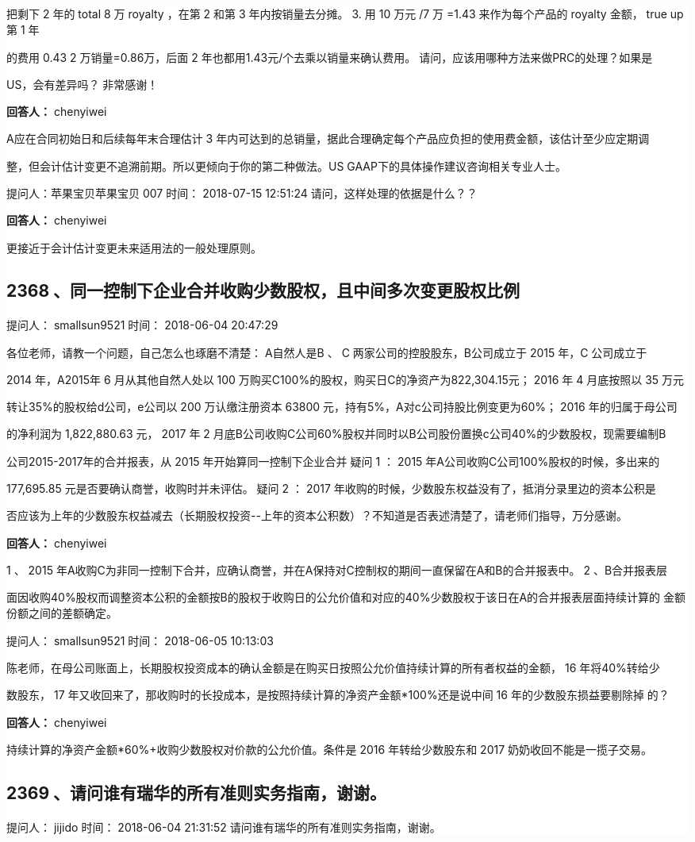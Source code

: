 把剩下 2 年的 total 8 万 royalty ，在第 2 和第 3 年内按销量去分摊。 3. 用 10 万元 /7 万 =1.43 来作为每个产品的 royalty 金额， true up 第 1 年

的费用 0.43 2 万销量=0.86万，后面 2 年也都用1.43元/个去乘以销量来确认费用。 请问，应该用哪种方法来做PRC的处理？如果是

US，会有差异吗？ 非常感谢！

**回答人：** chenyiwei

A应在合同初始日和后续每年末合理估计 3 年内可达到的总销量，据此合理确定每个产品应负担的使用费金额，该估计至少应定期调

整，但会计估计变更不追溯前期。所以更倾向于你的第二种做法。US GAAP下的具体操作建议咨询相关专业人士。

提问人：苹果宝贝苹果宝贝 007 时间： 2018-07-15 12:51:24
请问，这样处理的依据是什么？？

**回答人：** chenyiwei

更接近于会计估计变更未来适用法的一般处理原则。

## 2368 、同一控制下企业合并收购少数股权，且中间多次变更股权比例

提问人： smallsun9521 时间： 2018-06-04 20:47:29

各位老师，请教一个问题，自己怎么也琢磨不清楚： A自然人是B 、 C 两家公司的控股股东，B公司成立于 2015 年，C 公司成立于

2014 年，A2015年 6 月从其他自然人处以 100 万购买C100%的股权，购买日C的净资产为822,304.15元； 2016 年 4 月底按照以 35 万元

转让35%的股权给d公司，e公司以 200 万认缴注册资本 63800 元，持有5%，A对c公司持股比例变更为60%； 2016 年的归属于母公司

的净利润为 1,822,880.63 元， 2017 年 2 月底B公司收购C公司60%股权并同时以B公司股份置换c公司40%的少数股权，现需要编制B

公司2015-2017年的合并报表，从 2015 年开始算同一控制下企业合并 疑问 1 ： 2015 年A公司收购C公司100%股权的时候，多出来的

177,695.85 元是否要确认商誉，收购时并未评估。 疑问 2 ： 2017 年收购的时候，少数股东权益没有了，抵消分录里边的资本公积是

否应该为上年的少数股东权益减去（长期股权投资--上年的资本公积数）？不知道是否表述清楚了，请老师们指导，万分感谢。

**回答人：** chenyiwei

1 、 2015 年A收购C为非同一控制下合并，应确认商誉，并在A保持对C控制权的期间一直保留在A和B的合并报表中。 2 、B合并报表层

面因收购40%股权而调整资本公积的金额按B的股权于收购日的公允价值和对应的40%少数股权于该日在A的合并报表层面持续计算的
金额份额之间的差额确定。

提问人： smallsun9521 时间： 2018-06-05 10:13:03

陈老师，在母公司账面上，长期股权投资成本的确认金额是在购买日按照公允价值持续计算的所有者权益的金额， 16 年将40%转给少

数股东， 17 年又收回来了，那收购时的长投成本，是按照持续计算的净资产金额*100%还是说中间 16 年的少数股东损益要剔除掉
的？

**回答人：** chenyiwei

持续计算的净资产金额*60%+收购少数股权对价款的公允价值。条件是 2016 年转给少数股东和 2017 奶奶收回不能是一揽子交易。

## 2369 、请问谁有瑞华的所有准则实务指南，谢谢。

提问人： jijido 时间： 2018-06-04 21:31:52
请问谁有瑞华的所有准则实务指南，谢谢。
